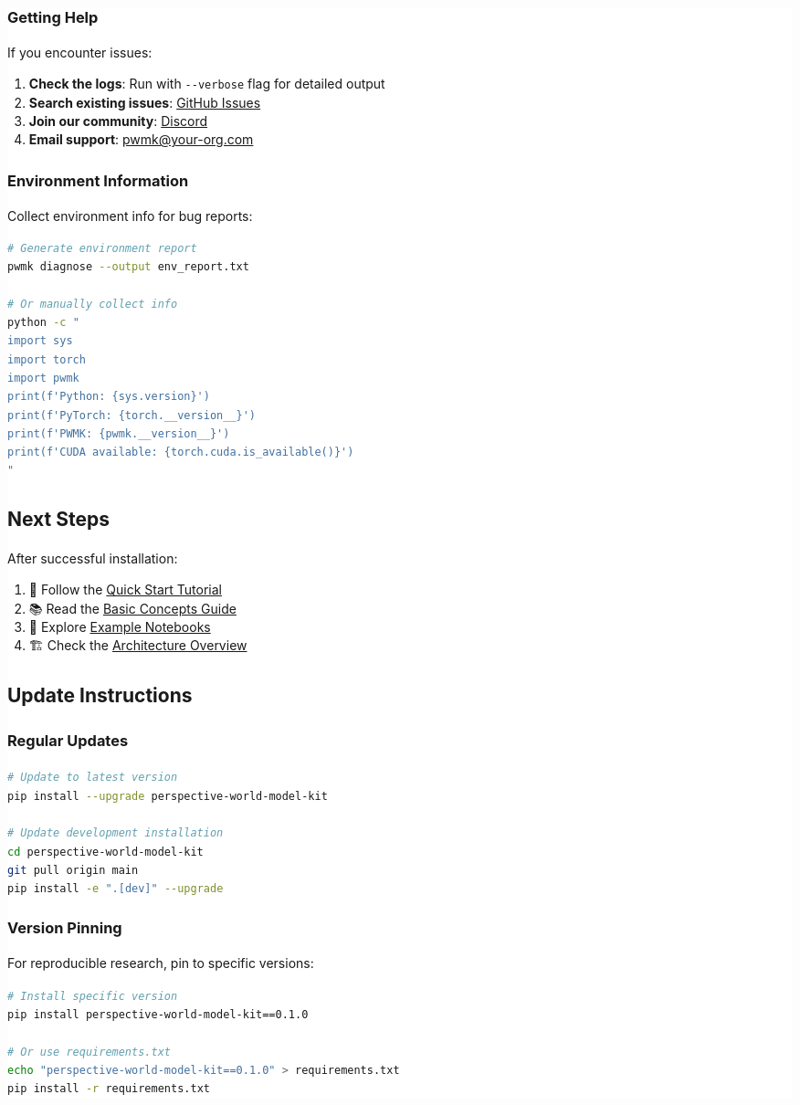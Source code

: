 ### Getting Help

If you encounter issues:

1. **Check the logs**: Run with `--verbose` flag for detailed output
2. **Search existing issues**: [GitHub Issues](https://github.com/your-org/perspective-world-model-kit/issues)
3. **Join our community**: [Discord](https://discord.gg/your-org)
4. **Email support**: [pwmk@your-org.com](mailto:pwmk@your-org.com)

### Environment Information

Collect environment info for bug reports:

```bash
# Generate environment report
pwmk diagnose --output env_report.txt

# Or manually collect info
python -c "
import sys
import torch
import pwmk
print(f'Python: {sys.version}')
print(f'PyTorch: {torch.__version__}')
print(f'PWMK: {pwmk.__version__}')
print(f'CUDA available: {torch.cuda.is_available()}')
"
```

## Next Steps

After successful installation:

1. 🚀 Follow the [Quick Start Tutorial](quickstart.md)
2. 📚 Read the [Basic Concepts Guide](concepts.md)
3. 🔬 Explore [Example Notebooks](../examples/)
4. 🏗️ Check the [Architecture Overview](../ARCHITECTURE.md)

## Update Instructions

### Regular Updates
```bash
# Update to latest version
pip install --upgrade perspective-world-model-kit

# Update development installation
cd perspective-world-model-kit
git pull origin main
pip install -e ".[dev]" --upgrade
```

### Version Pinning

For reproducible research, pin to specific versions:

```bash
# Install specific version
pip install perspective-world-model-kit==0.1.0

# Or use requirements.txt
echo "perspective-world-model-kit==0.1.0" > requirements.txt
pip install -r requirements.txt
```
